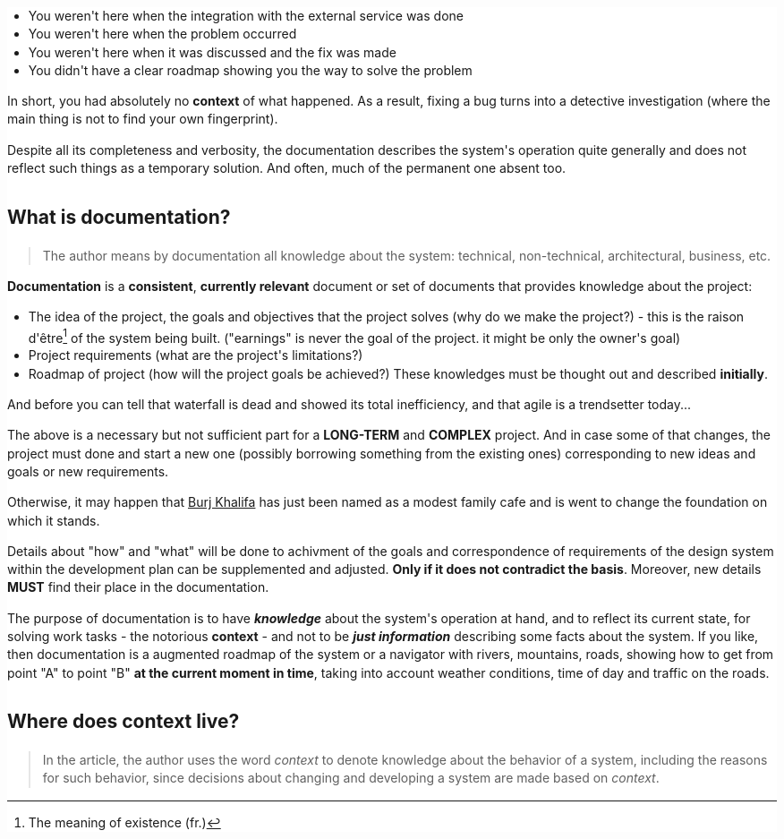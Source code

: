 - You weren't here when the integration with the external service was done
- You weren't here when the problem occurred
- You weren't here when it was discussed and the fix was made
- You didn't have a clear roadmap showing you the way to solve the problem

In short, you had absolutely no **context** of what happened.
As a result, fixing a bug turns into a detective investigation (where the main thing is not to find your own fingerprint).

Despite all its completeness and verbosity, the documentation describes the system's operation quite generally and does not reflect such things as a temporary solution. And often, much of the permanent one absent too.

## What is documentation?
> The author means by documentation all knowledge about the system: technical, non-technical, architectural, business, etc.

**Documentation** is a **consistent**, **currently relevant** document or set of documents that provides knowledge about the project:
- The idea of ​​the project, the goals and objectives that the project solves (why do we make the project?) - this is the raison d'être[^1] of the system being built. ("earnings" is never the goal of the project. it might be only the owner's  goal)
- Project requirements (what are the project's limitations?)
- Roadmap of project (how will the project goals be achieved?)
These knowledges must be thought out and described **initially**.

And before you can tell that waterfall is dead and showed its total inefficiency, and that agile is a trendsetter today...

The above is a necessary but not sufficient part for a **LONG-TERM** and **COMPLEX** project. And in case some of that changes, the project must done and start a new one (possibly borrowing something from the existing ones) corresponding to new ideas and goals or new requirements.

Otherwise, it may happen that [Burj Khalifa](https://en.wikipedia.org/wiki/Burj_Khalifa) has just been named as a modest family cafe and is went to change the foundation on which it stands.

Details about "how" and "what" will be done to achivment of the goals and correspondence of requirements of the design system within the development plan can be supplemented and adjusted. **Only if it does not contradict the basis**. Moreover, new details **MUST** find their place in the documentation.

The purpose of documentation is to have ***knowledge*** about the system's operation at hand, and to reflect its current state, for solving work tasks - the notorious **context** - and not to be ***just information*** describing some facts about the system. 
If you like, then documentation is a augmented roadmap of the system or a navigator with rivers, mountains, roads, showing how to get from point "A" to point "B" **at the current moment in time**, taking into account weather conditions, time of day and traffic on the roads.

[^1]: The meaning of existence (fr.)

## Where does context live?
> In the article, the author uses the word *context* to denote knowledge about the behavior of a system, including the reasons for such behavior,
> since decisions about changing and developing a system are made based on *context*.
